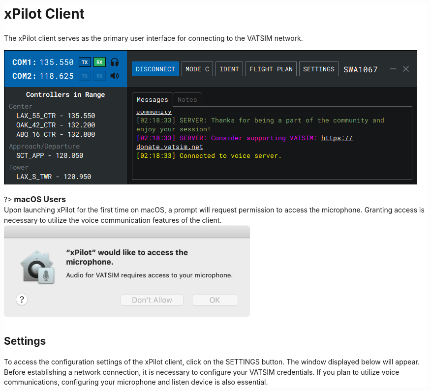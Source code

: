 # xPilot Client

The xPilot client serves as the primary user interface for connecting to the VATSIM network.

![xPilot](media/Client.png ':size=273')

?>
<span style="font-weight:bold;font-size:16px;">macOS Users</span><br/>
Upon launching xPilot for the first time on macOS, a prompt will request permission to access the microphone. Granting access is necessary to utilize the voice communication features of the client.<br/>
![Microphone Access](media/MacOSMicrophoneAccess.png ':size=186')

## Settings

To access the configuration settings of the xPilot client, click on the <span class="toolbar-btn">SETTINGS</span> button. The window displayed below will appear. Before establishing a network connection, it is necessary to configure your VATSIM credentials. If you plan to utilize voice communications, configuring your microphone and listen device is also essential.
